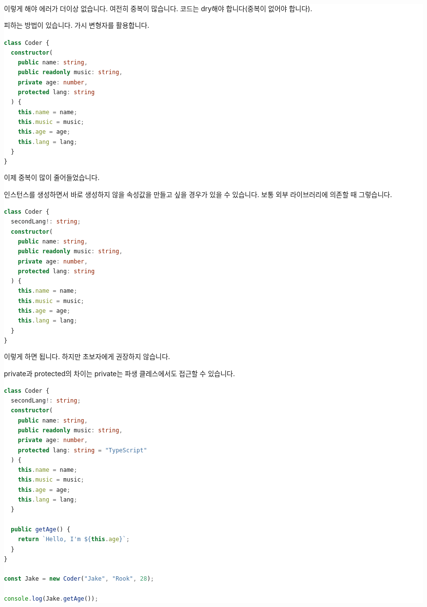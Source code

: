 이렇게 해야 에러가 더이상 없습니다. 여전히 중복이 많습니다. 코드는 dry해야 합니다(중복이 없어야 합니다).

피하는 방법이 있습니다. 가시 변형자를 활용합니다.

```ts
class Coder {
  constructor(
    public name: string,
    public readonly music: string,
    private age: number,
    protected lang: string
  ) {
    this.name = name;
    this.music = music;
    this.age = age;
    this.lang = lang;
  }
}
```

이제 중복이 많이 줄어들었습니다.

인스턴스를 생성하면서 바로 생성하지 않을 속성값을 만들고 싶을 경우가 있을 수 있습니다. 보통 외부 라이브러리에 의존할 때 그렇습니다.

```ts
class Coder {
  secondLang!: string;
  constructor(
    public name: string,
    public readonly music: string,
    private age: number,
    protected lang: string
  ) {
    this.name = name;
    this.music = music;
    this.age = age;
    this.lang = lang;
  }
}
```

이렇게 하면 됩니다. 하지만 초보자에게 권장하지 않습니다.

private과 protected의 차이는 private는 파생 클레스에서도 접근할 수 있습니다.

```ts
class Coder {
  secondLang!: string;
  constructor(
    public name: string,
    public readonly music: string,
    private age: number,
    protected lang: string = "TypeScript"
  ) {
    this.name = name;
    this.music = music;
    this.age = age;
    this.lang = lang;
  }

  public getAge() {
    return `Hello, I'm ${this.age}`;
  }
}

const Jake = new Coder("Jake", "Rook", 28);

console.log(Jake.getAge());
```